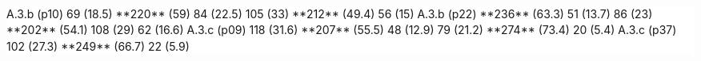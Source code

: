 </tr>

<tr>

<td>A.3.b (p10)</td>

<td align="center">69 (18.5)</td>

<td align="center">**220** (59)</td>

<td align="center">84 (22.5)</td>

<td align="center">105 (33)</td>

<td align="center">**212** (49.4)</td>

<td align="center">56 (15)</td>

</tr>

<tr>

<td>A.3.b (p22)</td>

<td align="center">**236** (63.3)</td>

<td align="center">51 (13.7)</td>

<td align="center">86 (23)</td>

<td align="center">**202** (54.1)</td>

<td align="center">108 (29)</td>

<td align="center">62 (16.6)</td>

</tr>

<tr>

<td>A.3.c (p09)</td>

<td align="center">118 (31.6)</td>

<td align="center">**207** (55.5)</td>

<td align="center">48 (12.9)</td>

<td align="center">79 (21.2)</td>

<td align="center">**274** (73.4)</td>

<td align="center">20 (5.4)</td>

</tr>

<tr>

<td>A.3.c (p37)</td>

<td align="center">102 (27.3)</td>

<td align="center">**249** (66.7)</td>

<td align="center">22 (5.9)</td>
